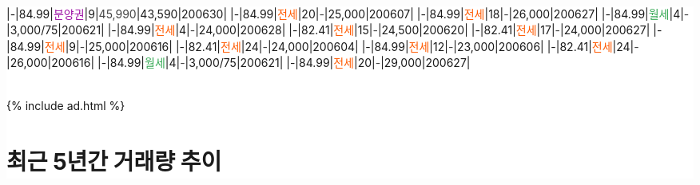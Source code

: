 |-|84.99|<span style="color:#9C11A5">분양권</span>|9|<span style="color:#444444">45,990</span>|43,590|200630|
|-|84.99|<span style="color:#ff5a00">전세</span>|20|<span style="color:#444444">-</span>|25,000|200607|
|-|84.99|<span style="color:#ff5a00">전세</span>|18|<span style="color:#444444">-</span>|26,000|200627|
|-|84.99|<span style="color:#34a853">월세</span>|4|<span style="color:#444444">-</span>|3,000/75|200621|
|-|84.99|<span style="color:#ff5a00">전세</span>|4|<span style="color:#444444">-</span>|24,000|200628|
|-|82.41|<span style="color:#ff5a00">전세</span>|15|<span style="color:#444444">-</span>|24,500|200620|
|-|82.41|<span style="color:#ff5a00">전세</span>|17|<span style="color:#444444">-</span>|24,000|200627|
|-|84.99|<span style="color:#ff5a00">전세</span>|9|<span style="color:#444444">-</span>|25,000|200616|
|-|82.41|<span style="color:#ff5a00">전세</span>|24|<span style="color:#444444">-</span>|24,000|200604|
|-|84.99|<span style="color:#ff5a00">전세</span>|12|<span style="color:#444444">-</span>|23,000|200606|
|-|82.41|<span style="color:#ff5a00">전세</span>|24|<span style="color:#444444">-</span>|26,000|200616|
|-|84.99|<span style="color:#34a853">월세</span>|4|<span style="color:#444444">-</span>|3,000/75|200621|
|-|84.99|<span style="color:#ff5a00">전세</span>|20|<span style="color:#444444">-</span>|29,000|200627|


<br>
{% include ad.html %}
<br>

# 최근 5년간 거래량 추이


<div style="width:100%;">
    <canvas id="deal_progress" height="200"></canvas>
</div>

<script>
new Chart(document.getElementById("deal_progress"), {
    type: 'line',
    data: {
        labels: ['201508','201509','201510','201511','201512','201601','201602','201603','201604','201605','201606','201607','201608','201609','201610','201611','201612','201701','201702','201703','201704','201705','201706','201707','201708','201709','201710','201711','201712','201801','201802','201803','201804','201805','201806','201807','201808','201809','201810','201811','201812','201901','201902','201903','201904','201905','201906','201907','201908','201909','201910','201911','201912','202001','202002','202003','202004','202005','202006','202007','202008'],
        datasets: [{
            label: '매매',
            pointRadius: 1,
            data: [38, 16, 15, 15, 14, 10, 17, 13, 16, 15, 14, 19, 38, 29, 26, 23, 13, 18, 25, 30, 26, 38, 28, 14, 18, 19, 25, 32, 17, 147, 94, 89, 53, 62, 46, 48, 56, 36, 45, 24, 20, 22, 20, 20, 21, 36, 27, 33, 44, 33, 48, 29, 42, 43, 83, 74, 54, 51, 67, 65, 17],
            borderColor: "rgba(255, 201, 14, 1)",
            backgroundColor: "rgba(255, 201, 14, 0.5)",
            fill: false,
            lineTension: 0
        },{
            label: '전월세',
            pointRadius: 1,
            data: [15, 15, 15, 19, 21, 20, 16, 19, 22, 12, 44, 21, 23, 15, 14, 10, 17, 5, 9, 20, 8, 8, 11, 14, 11, 34, 19, 28, 21, 20, 15, 30, 26, 12, 37, 29, 23, 10, 22, 20, 13, 17, 5, 9, 9, 18, 14, 14, 12, 22, 26, 17, 15, 9, 24, 21, 19, 14, 98, 63, 8],
            borderColor: "rgba(0, 141, 185, 1)",
            backgroundColor: "rgba(0, 141, 185, 0.5)",
            fill: false,
            lineTension: 0